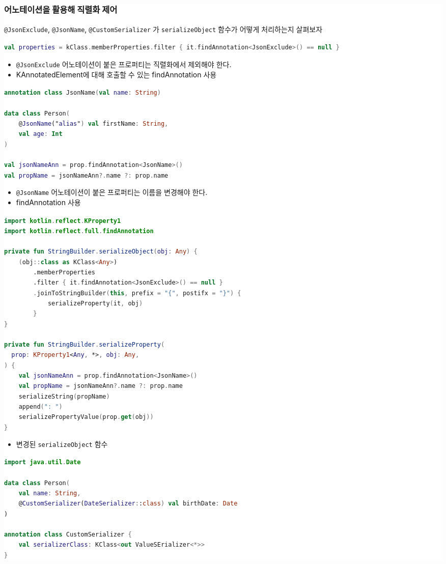 ### **어노테이션을 활용해 직렬화 제어**

`@JsonExclude`, `@JsonName`, `@CustomSerializer` 가 `serializeObject` 함수가 어떻게 처리하는지 살펴보자

```kotlin
val properties = kClass.memberProperties.filter { it.findAnnotation<JsonExclude>() == null }
```

- `@JsonExclude` 어노테이션이 붙은 프로퍼티는 직렬화에서 제외해야 한다.
- KAnnotatedElement에 대해 호출할 수 있는 findAnnotation 사용

```kotlin
annotation class JsonName(val name: String)

data class Person(
    @JsonName("alias") val firstName: String,
    val age: Int
)

val jsonNameAnn = prop.findAnnotation<JsonName>()
val propName = jsonNameAnn?.name ?: prop.name
```

- `@JsonName` 어노테이션이 붙은 프로퍼티는 이름을 변경해야 한다.
- findAnnotation 사용

```kotlin
import kotlin.reflect.KProperty1
import kotlin.reflect.full.findAnnotation

private fun StringBuilder.serializeObject(obj: Any) {
    (obj::class as KClass<Any>) 
        .memberProperties
        .filter { it.findAnnotation<JsonExclude>() == null }
        .joinToStringBuilder(this, prefix = "{", postifx = "}") {
            serializeProperty(it, obj)
        }
}

private fun StringBuilder.serializeProperty(
  prop: KProperty1<Any, *>, obj: Any,
) {
    val jsonNameAnn = prop.findAnnotation<JsonName>()
    val propName = jsonNameAnn?.name ?: prop.name
    serializeString(propName)
    append(": ")
    serializePropertyValue(prop.get(obj))
}
```

- 변경된 `serializeObject` 함수

```kotlin
import java.util.Date

data class Person(
    val name: String,
    @CustomSerializer(DateSerializer::class) val birthDate: Date
)

annotation class CustomSerializer {
	val serializerClass: KClass<out ValueSErializer<*>>
}
```
